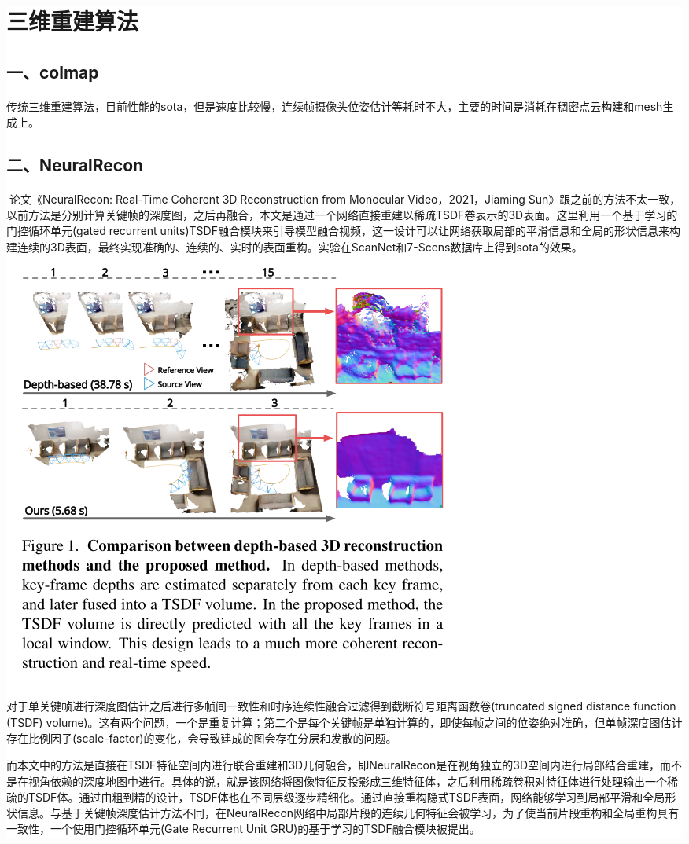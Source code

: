 # 三维重建算法

## 一、colmap

​		传统三维重建算法，目前性能的sota，但是速度比较慢，连续帧摄像头位姿估计等耗时不大，主要的时间是消耗在稠密点云构建和mesh生成上。



## 二、NeuralRecon

​		论文《NeuralRecon: Real-Time Coherent 3D Reconstruction from Monocular Video，2021，Jiaming Sun》跟之前的方法不太一致，以前方法是分别计算关键帧的深度图，之后再融合，本文是通过一个网络直接重建以稀疏TSDF卷表示的3D表面。这里利用一个基于学习的门控循环单元(gated recurrent units)TSDF融合模块来引导模型融合视频，这一设计可以让网络获取局部的平滑信息和全局的形状信息来构建连续的3D表面，最终实现准确的、连续的、实时的表面重构。实验在ScanNet和7-Scens数据库上得到sota的效果。

![image-20220301151708358](../document/images/image-20220301151708358.png)

​		对于单关键帧进行深度图估计之后进行多帧间一致性和时序连续性融合过滤得到截断符号距离函数卷(truncated signed distance function (TSDF) volume)。这有两个问题，一个是重复计算；第二个是每个关键帧是单独计算的，即使每帧之间的位姿绝对准确，但单帧深度图估计存在比例因子(scale-factor)的变化，会导致建成的图会存在分层和发散的问题。

​		而本文中的方法是直接在TSDF特征空间内进行联合重建和3D几何融合，即NeuralRecon是在视角独立的3D空间内进行局部结合重建，而不是在视角依赖的深度地图中进行。具体的说，就是该网络将图像特征反投影成三维特征体，之后利用稀疏卷积对特征体进行处理输出一个稀疏的TSDF体。通过由粗到精的设计，TSDF体也在不同层级逐步精细化。通过直接重构隐式TSDF表面，网络能够学习到局部平滑和全局形状信息。与基于关键帧深度估计方法不同，在NeuralRecon网络中局部片段的连续几何特征会被学习，为了使当前片段重构和全局重构具有一致性，一个使用门控循环单元(Gate Recurrent Unit GRU)的基于学习的TSDF融合模块被提出。
